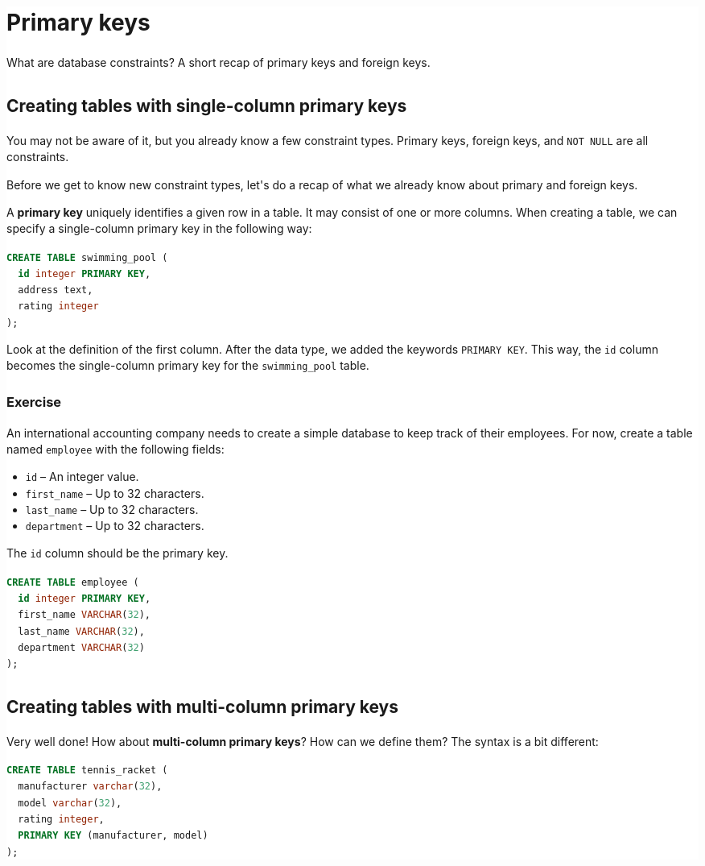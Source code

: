 # Primary keys

What are database constraints? A short recap of primary keys and foreign keys.

## Creating tables with single-column primary keys

You may not be aware of it, but you already know a few constraint types. Primary keys, foreign keys, and `NOT NULL` are all constraints.

Before we get to know new constraint types, let's do a recap of what we already know about primary and foreign keys.

A **primary key** uniquely identifies a given row in a table. It may consist of one or more columns. When creating a table, we can specify a single-column primary key in the following way:

```sql
CREATE TABLE swimming_pool (
  id integer PRIMARY KEY,
  address text,
  rating integer
);
```

Look at the definition of the first column. After the data type, we added the keywords `PRIMARY KEY`. This way, the `id` column becomes the single-column primary key for the `swimming_pool` table.

### Exercise

An international accounting company needs to create a simple database to keep track of their employees. For now, create a table named `employee` with the following fields:

- `id` – An integer value.
- `first_name` – Up to 32 characters.
- `last_name` – Up to 32 characters.
- `department` – Up to 32 characters.

The `id` column should be the primary key.

```sql
CREATE TABLE employee (
  id integer PRIMARY KEY,
  first_name VARCHAR(32),
  last_name VARCHAR(32),
  department VARCHAR(32)
);
```

## Creating tables with multi-column primary keys

Very well done! How about **multi-column primary keys**? How can we define them? The syntax is a bit different:

```sql
CREATE TABLE tennis_racket (
  manufacturer varchar(32),
  model varchar(32),
  rating integer,
  PRIMARY KEY (manufacturer, model)
);
```
